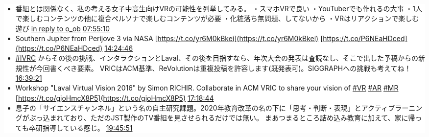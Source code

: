 *   番組とは関係なく、私の考える女子中高生向けVRの可能性を列挙してみる。 ・スマホVRで良い ・YouTuberでも作れるの大事 ・1人で楽しむコンテンツの他に複合ペルソナで楽しむコンテンツが必要 ・化粧落ち無問題、してないから ・VRはリアクションで楽しむ遊び [in reply to o_ob](https://twitter.com/o_ob/statuses/810254455010537472) [07:55:10](https://twitter.com/o_ob/statuses/810257057265819648)
*   Southern Jupiter from Perijove 3 via NASA [https://t.co/yr6M0kBkei](https://t.co/yr6M0kBkei) [https://t.co/P6NEaHDced](https://t.co/P6NEaHDced) [14:24:46](https://twitter.com/o_ob/statuses/810355101349138432)
*   [#IVRC](https://twitter.com/search?q=%23IVRC&src=hash) からその後の挑戦、インタラクションとLaval、その後を目指すなら、年次大会の発表は査読なし、そこで出した予稿からの新規性が今回書くべき要素。 VRICはACM基準、ReVolutionは重複投稿を許容します(既発表可)。SIGGRAPHへの挑戦も考えてね！ [16:39:21](https://twitter.com/o_ob/statuses/810388969686867968)
*   Workshop "Laval Virtual Vision 2016" by Simon RICHIR. Collaborate in ACM VRIC to share your vision of [#VR](https://twitter.com/search?q=%23VR&src=hash) [#AR](https://twitter.com/search?q=%23AR&src=hash) [#MR](https://twitter.com/search?q=%23MR&src=hash) [https://t.co/gjoHmcX8P5](https://t.co/gjoHmcX8P5) [17:18:44](https://twitter.com/o_ob/statuses/810398880936247297)
*   息子の「サイエンスチャンネル」という名の自主研究課題。2020年教育改革の名の下に「思考・判断・表現」とアクティブラーニングがぶっ込まれており、ただのJST製作のTV番組を見させられるだけでは無い。 まあつまるところ詰め込み教育に加えて、家に帰っても卒研指導している感じ。 [19:45:51](https://twitter.com/o_ob/statuses/810435903608885251)